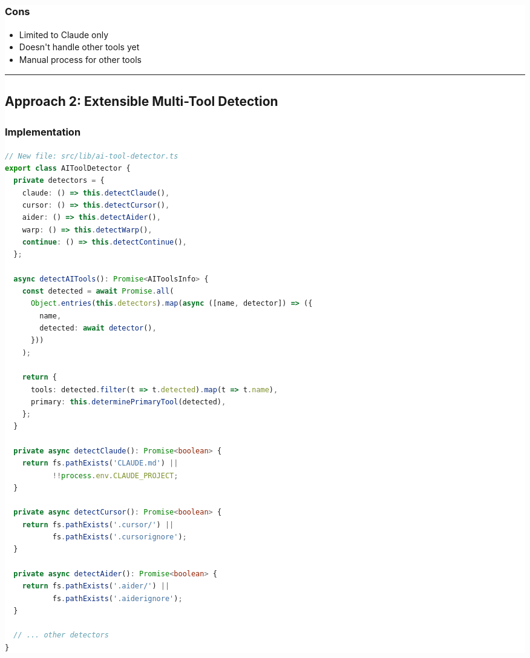 ### Cons
- Limited to Claude only
- Doesn't handle other tools yet
- Manual process for other tools

---

## Approach 2: Extensible Multi-Tool Detection

### Implementation
```typescript
// New file: src/lib/ai-tool-detector.ts
export class AIToolDetector {
  private detectors = {
    claude: () => this.detectClaude(),
    cursor: () => this.detectCursor(),
    aider: () => this.detectAider(),
    warp: () => this.detectWarp(),
    continue: () => this.detectContinue(),
  };

  async detectAITools(): Promise<AIToolsInfo> {
    const detected = await Promise.all(
      Object.entries(this.detectors).map(async ([name, detector]) => ({
        name,
        detected: await detector(),
      }))
    );

    return {
      tools: detected.filter(t => t.detected).map(t => t.name),
      primary: this.determinePrimaryTool(detected),
    };
  }

  private async detectClaude(): Promise<boolean> {
    return fs.pathExists('CLAUDE.md') ||
           !!process.env.CLAUDE_PROJECT;
  }

  private async detectCursor(): Promise<boolean> {
    return fs.pathExists('.cursor/') ||
           fs.pathExists('.cursorignore');
  }

  private async detectAider(): Promise<boolean> {
    return fs.pathExists('.aider/') ||
           fs.pathExists('.aiderignore');
  }

  // ... other detectors
}
```
